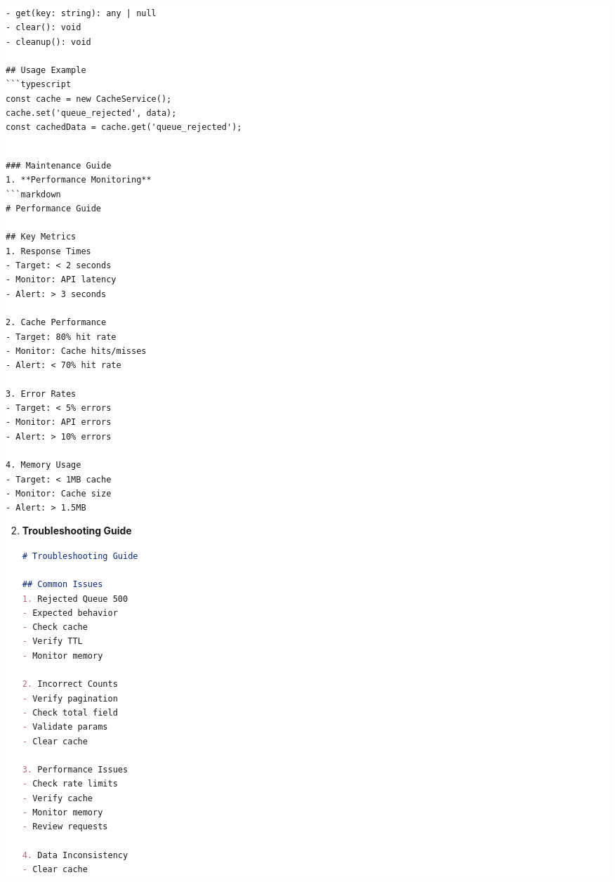    ```
   - get(key: string): any | null
   - clear(): void
   - cleanup(): void

   ## Usage Example
   ```typescript
   const cache = new CacheService();
   cache.set('queue_rejected', data);
   const cachedData = cache.get('queue_rejected');
   ```
   ```

### Maintenance Guide
1. **Performance Monitoring**
   ```markdown
   # Performance Guide

   ## Key Metrics
   1. Response Times
   - Target: < 2 seconds
   - Monitor: API latency
   - Alert: > 3 seconds

   2. Cache Performance
   - Target: 80% hit rate
   - Monitor: Cache hits/misses
   - Alert: < 70% hit rate

   3. Error Rates
   - Target: < 5% errors
   - Monitor: API errors
   - Alert: > 10% errors

   4. Memory Usage
   - Target: < 1MB cache
   - Monitor: Cache size
   - Alert: > 1.5MB
   ```

2. **Troubleshooting Guide**
   ```markdown
   # Troubleshooting Guide

   ## Common Issues
   1. Rejected Queue 500
   - Expected behavior
   - Check cache
   - Verify TTL
   - Monitor memory

   2. Incorrect Counts
   - Verify pagination
   - Check total field
   - Validate params
   - Clear cache

   3. Performance Issues
   - Check rate limits
   - Verify cache
   - Monitor memory
   - Review requests

   4. Data Inconsistency
   - Clear cache
   ```